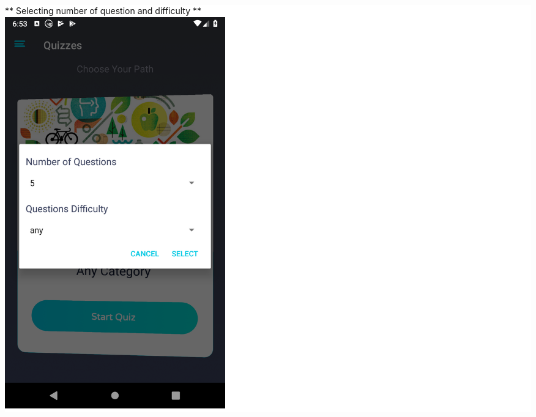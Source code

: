 ** Selecting number of question and difficulty **  
<img src="screenshots/Screenshot_7.png" width="360">  

